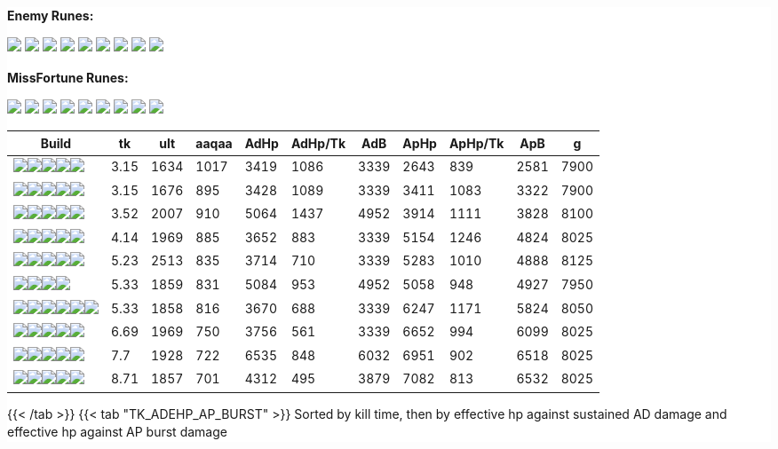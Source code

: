 

**Enemy Runes:**





![](/Styles/Precision/Conqueror/Conqueror.png)
![](/Styles/Precision/Triumph.png)
![](/Styles/Precision/LegendTenacity/LegendTenacity.png)
![](/Styles/Sorcery/LastStand/LastStand.png)
![](/Styles/Resolve/Conditioning/Conditioning.png)
![](/Styles/Resolve/Revitalize/Revitalize.png)
![](/StatMods/StatModsAdaptiveForceIcon.png)
![](/StatMods/StatModsAdaptiveForceIcon.png)
![](/StatMods/StatModsArmorIcon.png)



**MissFortune Runes:**


![](/Styles/Sorcery/ArcaneComet/ArcaneComet.png)
![](/Styles/Sorcery/ManaflowBand/ManaflowBand.png)
![](/Styles/Sorcery/AbsoluteFocus/AbsoluteFocus.png)
![](/Styles/Sorcery/GatheringStorm/GatheringStorm.png)
![](/Styles/Precision/LegendAlacrity/LegendAlacrity.png)
![](/Styles/Precision/CutDown/CutDown.png)
![](/StatMods/StatModsAdaptiveForceIcon.png)
![](/StatMods/StatModsAdaptiveForceIcon.png)
![](/StatMods/StatModsArmorIcon.png)





 Build |tk|ult|aaqaa|AdHp|AdHp/Tk|AdB|ApHp|ApHp/Tk|ApB|g
-|-|-|-|-|-|-|-|-|-|-
![](/item/6672.png)![](/item/3124.png)![](/item/1053.png)![](/item/1055.png)![](/item/1036.png)|3.15|1634|1017|3419|1086|3339|2643|839|2581|7900
![](/item/6672.png)![](/item/3091.png)![](/item/1053.png)![](/item/1055.png)![](/item/1036.png)|3.15|1676|895|3428|1089|3339|3411|1083|3322|7900
![](/item/6672.png)![](/item/6673.png)![](/item/1055.png)![](/item/1038.png)![](/item/1036.png)|3.52|2007|910|5064|1437|4952|3914|1111|3828|8100
![](/item/6672.png)![](/item/3156.png)![](/item/1053.png)![](/item/1055.png)![](/item/1037.png)|4.14|1969|885|3652|883|3339|5154|1246|4824|8025
![](/item/3156.png)![](/item/6691.png)![](/item/1053.png)![](/item/1055.png)![](/item/1037.png)|5.23|2513|835|3714|710|3339|5283|1010|4888|8125
![](/item/3091.png)![](/item/6673.png)![](/item/1055.png)![](/item/1038.png)|5.33|1859|831|5084|953|4952|5058|948|4927|7950
![](/item/3091.png)![](/item/3156.png)![](/item/1053.png)![](/item/1055.png)![](/item/1036.png)![](/item/1036.png)|5.33|1858|816|3670|688|3339|6247|1171|5824|8050
![](/item/3156.png)![](/item/3139.png)![](/item/1053.png)![](/item/1055.png)![](/item/1037.png)|6.69|1969|750|3756|561|3339|6652|994|6099|8025
![](/item/3156.png)![](/item/3026.png)![](/item/1053.png)![](/item/1055.png)![](/item/1037.png)|7.7|1928|722|6535|848|6032|6951|902|6518|8025
![](/item/3156.png)![](/item/6035.png)![](/item/1053.png)![](/item/1055.png)![](/item/1037.png)|8.71|1857|701|4312|495|3879|7082|813|6532|8025
{{< /tab >}}
{{< tab "TK_ADEHP_AP_BURST" >}}
Sorted by kill time, then by effective hp against sustained AD damage and effective hp against AP burst damage